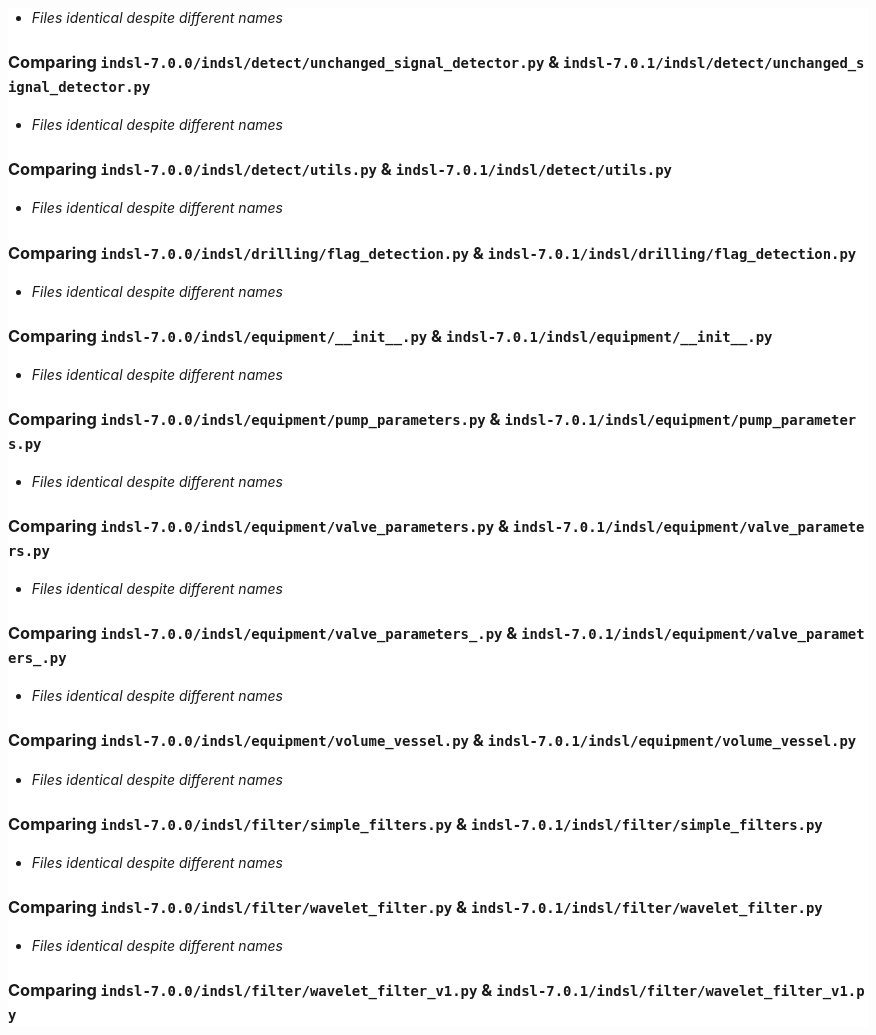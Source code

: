  * *Files identical despite different names*

### Comparing `indsl-7.0.0/indsl/detect/unchanged_signal_detector.py` & `indsl-7.0.1/indsl/detect/unchanged_signal_detector.py`

 * *Files identical despite different names*

### Comparing `indsl-7.0.0/indsl/detect/utils.py` & `indsl-7.0.1/indsl/detect/utils.py`

 * *Files identical despite different names*

### Comparing `indsl-7.0.0/indsl/drilling/flag_detection.py` & `indsl-7.0.1/indsl/drilling/flag_detection.py`

 * *Files identical despite different names*

### Comparing `indsl-7.0.0/indsl/equipment/__init__.py` & `indsl-7.0.1/indsl/equipment/__init__.py`

 * *Files identical despite different names*

### Comparing `indsl-7.0.0/indsl/equipment/pump_parameters.py` & `indsl-7.0.1/indsl/equipment/pump_parameters.py`

 * *Files identical despite different names*

### Comparing `indsl-7.0.0/indsl/equipment/valve_parameters.py` & `indsl-7.0.1/indsl/equipment/valve_parameters.py`

 * *Files identical despite different names*

### Comparing `indsl-7.0.0/indsl/equipment/valve_parameters_.py` & `indsl-7.0.1/indsl/equipment/valve_parameters_.py`

 * *Files identical despite different names*

### Comparing `indsl-7.0.0/indsl/equipment/volume_vessel.py` & `indsl-7.0.1/indsl/equipment/volume_vessel.py`

 * *Files identical despite different names*

### Comparing `indsl-7.0.0/indsl/filter/simple_filters.py` & `indsl-7.0.1/indsl/filter/simple_filters.py`

 * *Files identical despite different names*

### Comparing `indsl-7.0.0/indsl/filter/wavelet_filter.py` & `indsl-7.0.1/indsl/filter/wavelet_filter.py`

 * *Files identical despite different names*

### Comparing `indsl-7.0.0/indsl/filter/wavelet_filter_v1.py` & `indsl-7.0.1/indsl/filter/wavelet_filter_v1.py`

